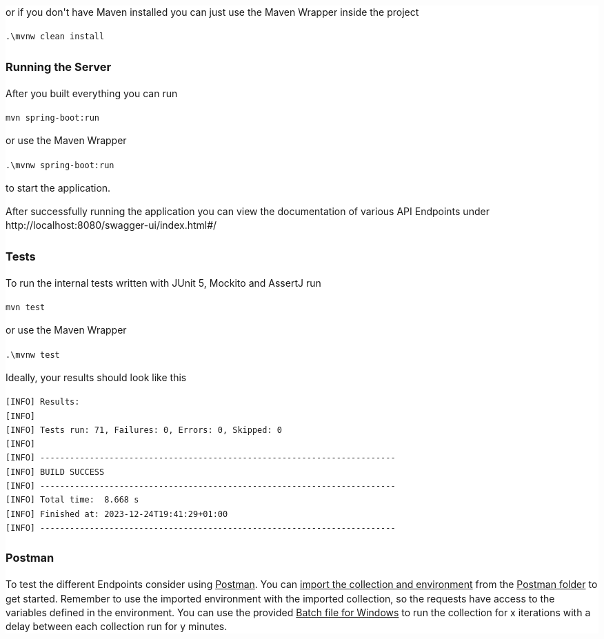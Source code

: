 or if you don't have Maven installed you can just use the Maven Wrapper inside the project

```
.\mvnw clean install
```

### Running the Server

After you built everything you can run

```
mvn spring-boot:run
```

or use the Maven Wrapper

```
.\mvnw spring-boot:run
```

to start the application.

After successfully running the application you can view the documentation of various API Endpoints under http://localhost:8080/swagger-ui/index.html#/

### Tests

To run the internal tests written with JUnit 5, Mockito and AssertJ run

```
mvn test
```

or use the Maven Wrapper

```
.\mvnw test
```

Ideally, your results should look like this

```
[INFO] Results:
[INFO]
[INFO] Tests run: 71, Failures: 0, Errors: 0, Skipped: 0
[INFO]
[INFO] ------------------------------------------------------------------------
[INFO] BUILD SUCCESS
[INFO] ------------------------------------------------------------------------
[INFO] Total time:  8.668 s
[INFO] Finished at: 2023-12-24T19:41:29+01:00
[INFO] ------------------------------------------------------------------------
```

### Postman

To test the different Endpoints consider using [Postman](https://www.postman.com/). You can [import the collection and environment](https://learning.postman.com/docs/getting-started/importing-and-exporting/importing-and-exporting-overview/) from the [Postman folder](postman/) to get started. Remember to use the imported environment with the imported collection, so the requests have access to the variables defined in the environment. You can use the provided [Batch file for Windows](postman/run_collection_postman.bat) to run the collection for x iterations with a delay between each collection run for y minutes.

